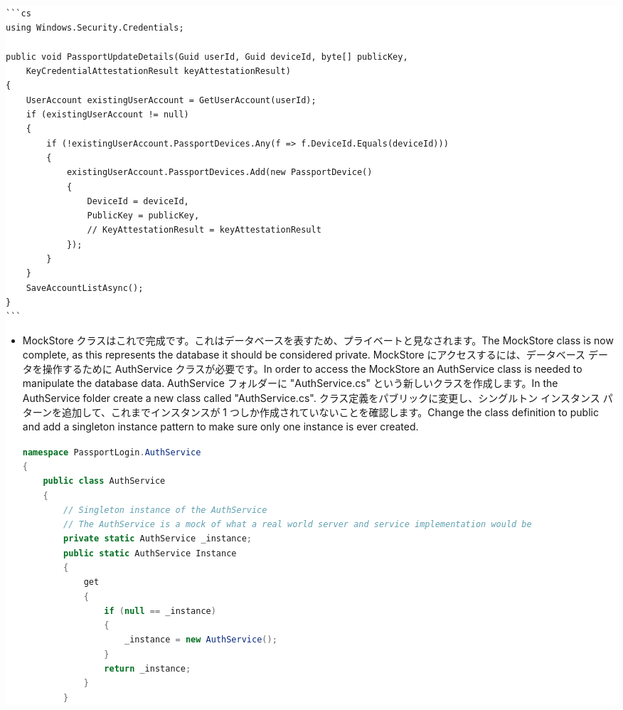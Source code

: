     ```cs
    using Windows.Security.Credentials;

    public void PassportUpdateDetails(Guid userId, Guid deviceId, byte[] publicKey, 
        KeyCredentialAttestationResult keyAttestationResult)
    {
        UserAccount existingUserAccount = GetUserAccount(userId);
        if (existingUserAccount != null)
        {
            if (!existingUserAccount.PassportDevices.Any(f => f.DeviceId.Equals(deviceId)))
            {
                existingUserAccount.PassportDevices.Add(new PassportDevice()
                {
                    DeviceId = deviceId,
                    PublicKey = publicKey,
                    // KeyAttestationResult = keyAttestationResult
                });
            }
        }
        SaveAccountListAsync();
    }
    ```

- <span data-ttu-id="922d1-159">MockStore クラスはこれで完成です。これはデータベースを表すため、プライベートと見なされます。</span><span class="sxs-lookup"><span data-stu-id="922d1-159">The MockStore class is now complete, as this represents the database it should be considered private.</span></span> <span data-ttu-id="922d1-160">MockStore にアクセスするには、データベース データを操作するために AuthService クラスが必要です。</span><span class="sxs-lookup"><span data-stu-id="922d1-160">In order to access the MockStore an AuthService class is needed to manipulate the database data.</span></span> <span data-ttu-id="922d1-161">AuthService フォルダーに "AuthService.cs" という新しいクラスを作成します。</span><span class="sxs-lookup"><span data-stu-id="922d1-161">In the AuthService folder create a new class called "AuthService.cs".</span></span> <span data-ttu-id="922d1-162">クラス定義をパブリックに変更し、シングルトン インスタンス パターンを追加して、これまでインスタンスが 1 つしか作成されていないことを確認します。</span><span class="sxs-lookup"><span data-stu-id="922d1-162">Change the class definition to public and add a singleton instance pattern to make sure only one instance is ever created.</span></span>

    ```cs
    namespace PassportLogin.AuthService
    {
        public class AuthService
        {
            // Singleton instance of the AuthService
            // The AuthService is a mock of what a real world server and service implementation would be
            private static AuthService _instance;
            public static AuthService Instance
            {
                get
                {
                    if (null == _instance)
                    {
                        _instance = new AuthService();
                    }
                    return _instance;
                }
            }
